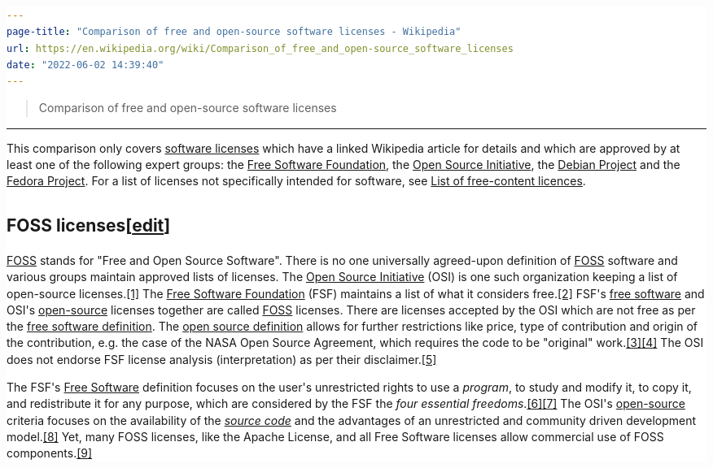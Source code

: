 ```yaml
---
page-title: "Comparison of free and open-source software licenses - Wikipedia"
url: https://en.wikipedia.org/wiki/Comparison_of_free_and_open-source_software_licenses
date: "2022-06-02 14:39:40"
---
```


> Comparison of free and open-source software licenses

---

This comparison only covers [software licenses](https://en.wikipedia.org/wiki/Software_license "Software license") which have a linked Wikipedia article for details and which are approved by at least one of the following expert groups: the [Free Software Foundation](https://en.wikipedia.org/wiki/Free_Software_Foundation "Free Software Foundation"), the [Open Source Initiative](https://en.wikipedia.org/wiki/Open_Source_Initiative "Open Source Initiative"), the [Debian Project](https://en.wikipedia.org/wiki/Debian_Project "Debian Project") and the [Fedora Project](https://en.wikipedia.org/wiki/Fedora_Project "Fedora Project"). For a list of licenses not specifically intended for software, see [List of free-content licences](https://en.wikipedia.org/wiki/List_of_free-content_licences "List of free-content licences").

## FOSS licenses\[[edit](https://en.wikipedia.org/w/index.php?title=Comparison_of_free_and_open-source_software_licenses&action=edit&section=1 "Edit section: FOSS licenses")\]

[FOSS](https://en.wikipedia.org/wiki/FOSS "FOSS") stands for "Free and Open Source Software". There is no one universally agreed-upon definition of [FOSS](https://en.wikipedia.org/wiki/FOSS "FOSS") software and various groups maintain approved lists of licenses. The [Open Source Initiative](https://en.wikipedia.org/wiki/Open_Source_Initiative "Open Source Initiative") (OSI) is one such organization keeping a list of open-source licenses.[\[1\]](https://en.wikipedia.org/wiki/Comparison_of_free_and_open-source_software_licenses#cite_note-:0-1) The [Free Software Foundation](https://en.wikipedia.org/wiki/Free_Software_Foundation "Free Software Foundation") (FSF) maintains a list of what it considers free.[\[2\]](https://en.wikipedia.org/wiki/Comparison_of_free_and_open-source_software_licenses#cite_note-fsf_licenses-2) FSF's [free software](https://en.wikipedia.org/wiki/Free-software_license "Free-software license") and OSI's [open-source](https://en.wikipedia.org/wiki/Open-source_license "Open-source license") licenses together are called [FOSS](https://en.wikipedia.org/wiki/Free_and_open-source_software "Free and open-source software") licenses. There are licenses accepted by the OSI which are not free as per the [free software definition](https://en.wikipedia.org/wiki/Free_software_definition "Free software definition"). The [open source definition](https://en.wikipedia.org/wiki/Open_source_definition "Open source definition") allows for further restrictions like price, type of contribution and origin of the contribution, e.g. the case of the NASA Open Source Agreement, which requires the code to be "original" work.[\[3\]](https://en.wikipedia.org/wiki/Comparison_of_free_and_open-source_software_licenses#cite_note-fsf_nasa-3)[\[4\]](https://en.wikipedia.org/wiki/Comparison_of_free_and_open-source_software_licenses#cite_note-osi_licenses-4) The OSI does not endorse FSF license analysis (interpretation) as per their disclaimer.[\[5\]](https://en.wikipedia.org/wiki/Comparison_of_free_and_open-source_software_licenses#cite_note-osi_disclaimer-5)

The FSF's [Free Software](https://en.wikipedia.org/wiki/Free_Software "Free Software") definition focuses on the user's unrestricted rights to use a *program*, to study and modify it, to copy it, and redistribute it for any purpose, which are considered by the FSF the *four essential freedoms*.[\[6\]](https://en.wikipedia.org/wiki/Comparison_of_free_and_open-source_software_licenses#cite_note-6)[\[7\]](https://en.wikipedia.org/wiki/Comparison_of_free_and_open-source_software_licenses#cite_note-7) The OSI's [open-source](https://en.wikipedia.org/wiki/Open-source "Open-source") criteria focuses on the availability of the *[source code](https://en.wikipedia.org/wiki/Source_code "Source code")* and the advantages of an unrestricted and community driven development model.[\[8\]](https://en.wikipedia.org/wiki/Comparison_of_free_and_open-source_software_licenses#cite_note-8) Yet, many FOSS licenses, like the Apache License, and all Free Software licenses allow commercial use of FOSS components.[\[9\]](https://en.wikipedia.org/wiki/Comparison_of_free_and_open-source_software_licenses#cite_note-Popp2-9)
